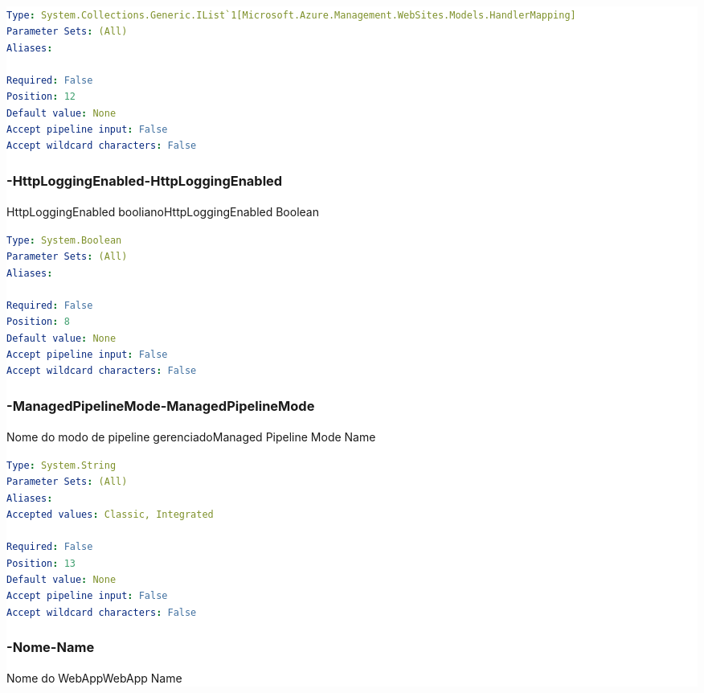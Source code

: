 ```yaml
Type: System.Collections.Generic.IList`1[Microsoft.Azure.Management.WebSites.Models.HandlerMapping]
Parameter Sets: (All)
Aliases: 

Required: False
Position: 12
Default value: None
Accept pipeline input: False
Accept wildcard characters: False
```

### <span data-ttu-id="114f0-127">-HttpLoggingEnabled</span><span class="sxs-lookup"><span data-stu-id="114f0-127">-HttpLoggingEnabled</span></span>
<span data-ttu-id="114f0-128">HttpLoggingEnabled booliano</span><span class="sxs-lookup"><span data-stu-id="114f0-128">HttpLoggingEnabled Boolean</span></span>

```yaml
Type: System.Boolean
Parameter Sets: (All)
Aliases: 

Required: False
Position: 8
Default value: None
Accept pipeline input: False
Accept wildcard characters: False
```

### <span data-ttu-id="114f0-129">-ManagedPipelineMode</span><span class="sxs-lookup"><span data-stu-id="114f0-129">-ManagedPipelineMode</span></span>
<span data-ttu-id="114f0-130">Nome do modo de pipeline gerenciado</span><span class="sxs-lookup"><span data-stu-id="114f0-130">Managed Pipeline Mode Name</span></span>

```yaml
Type: System.String
Parameter Sets: (All)
Aliases: 
Accepted values: Classic, Integrated

Required: False
Position: 13
Default value: None
Accept pipeline input: False
Accept wildcard characters: False
```

### <span data-ttu-id="114f0-131">-Nome</span><span class="sxs-lookup"><span data-stu-id="114f0-131">-Name</span></span>
<span data-ttu-id="114f0-132">Nome do WebApp</span><span class="sxs-lookup"><span data-stu-id="114f0-132">WebApp Name</span></span>
